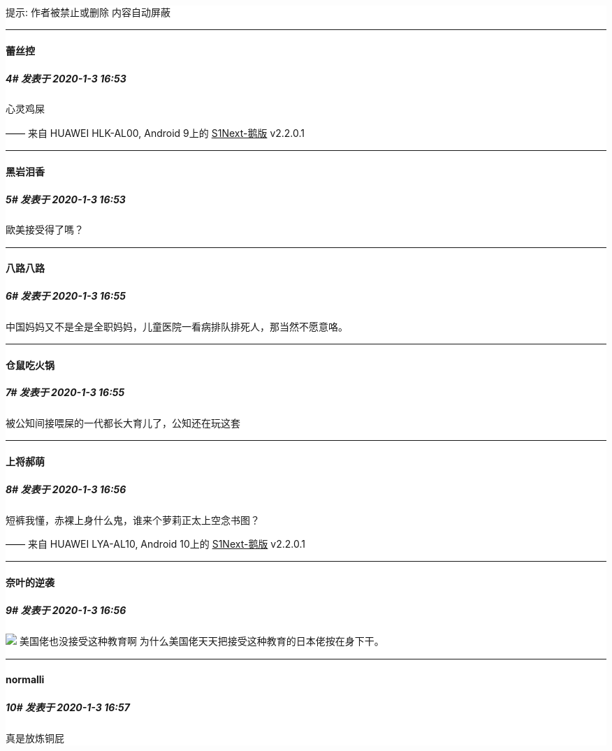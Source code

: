 提示: 作者被禁止或删除 内容自动屏蔽

*****

####  蕾丝控  
##### 4#       发表于 2020-1-3 16:53

心灵鸡屎

—— 来自 HUAWEI HLK-AL00, Android 9上的 [S1Next-鹅版](https://github.com/ykrank/S1-Next/releases) v2.2.0.1

*****

####  黑岩泪香  
##### 5#       发表于 2020-1-3 16:53

歐美接受得了嗎？

*****

####  八路八路  
##### 6#       发表于 2020-1-3 16:55

中国妈妈又不是全是全职妈妈，儿童医院一看病排队排死人，那当然不愿意咯。

*****

####  仓鼠吃火锅  
##### 7#       发表于 2020-1-3 16:55

被公知间接喂屎的一代都长大育儿了，公知还在玩这套

*****

####  上将郝萌  
##### 8#       发表于 2020-1-3 16:56

短裤我懂，赤裸上身什么鬼，谁来个萝莉正太上空念书图？

—— 来自 HUAWEI LYA-AL10, Android 10上的 [S1Next-鹅版](https://github.com/ykrank/S1-Next/releases) v2.2.0.1

*****

####  奈叶的逆袭  
##### 9#       发表于 2020-1-3 16:56

<img src="https://static.saraba1st.com/image/smiley/face2017/067.png" referrerpolicy="no-referrer"> 美国佬也没接受这种教育啊 为什么美国佬天天把接受这种教育的日本佬按在身下干。

*****

####  normalli  
##### 10#       发表于 2020-1-3 16:57

真是放炼铜屁
